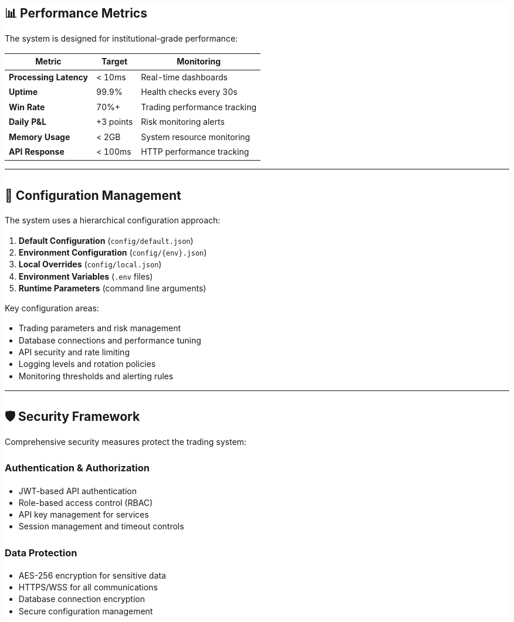 
## 📊 Performance Metrics

The system is designed for institutional-grade performance:

| Metric | Target | Monitoring |
|--------|--------|------------|
| **Processing Latency** | < 10ms | Real-time dashboards |
| **Uptime** | 99.9% | Health checks every 30s |
| **Win Rate** | 70%+ | Trading performance tracking |
| **Daily P&L** | +3 points | Risk monitoring alerts |
| **Memory Usage** | < 2GB | System resource monitoring |
| **API Response** | < 100ms | HTTP performance tracking |

---

## 🔧 Configuration Management

The system uses a hierarchical configuration approach:

1. **Default Configuration** (`config/default.json`)
2. **Environment Configuration** (`config/{env}.json`)
3. **Local Overrides** (`config/local.json`)
4. **Environment Variables** (`.env` files)
5. **Runtime Parameters** (command line arguments)

Key configuration areas:
- Trading parameters and risk management
- Database connections and performance tuning
- API security and rate limiting
- Logging levels and rotation policies
- Monitoring thresholds and alerting rules

---

## 🛡️ Security Framework

Comprehensive security measures protect the trading system:

### Authentication & Authorization
- JWT-based API authentication
- Role-based access control (RBAC)
- API key management for services
- Session management and timeout controls

### Data Protection
- AES-256 encryption for sensitive data
- HTTPS/WSS for all communications
- Database connection encryption
- Secure configuration management
